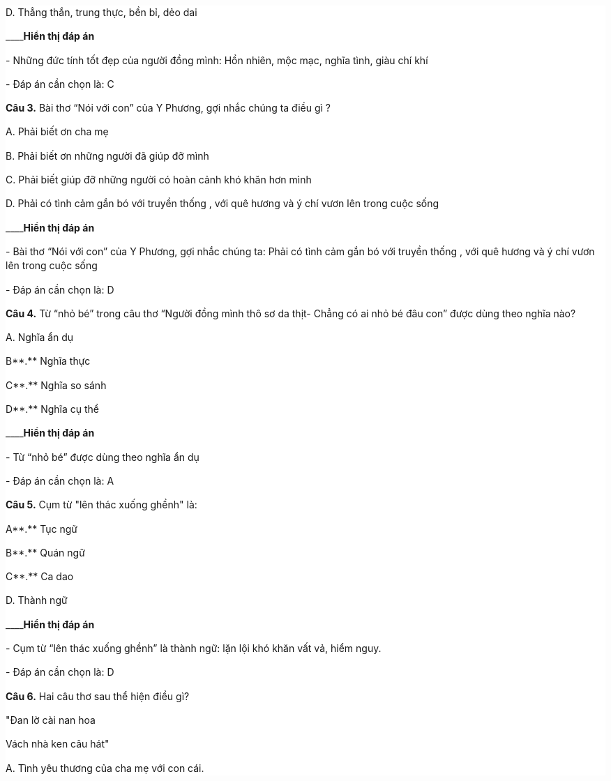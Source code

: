 D. Thẳng thắn, trung thực, bền bỉ, dẻo dai

____**Hiển thị đáp án**

\- Những đức tính tốt đẹp của người đồng mình: Hồn nhiên, mộc mạc, nghĩa tình, giàu chí khí

\- Đáp án cần chọn là: C

**Câu 3.** Bài thơ “Nói với con” của Y Phương, gợi nhắc chúng ta điều gì ?

A. Phải biết ơn cha mẹ

B. Phải biết ơn những người đã giúp đỡ mình

C. Phải biết giúp đỡ những người có hoàn cảnh khó khăn hơn mình

D. Phải có tình cảm gắn bó với truyền thống , với quê hương và ý chí vươn lên trong cuộc sống

____**Hiển thị đáp án**

\- Bài thơ “Nói với con” của Y Phương, gợi nhắc chúng ta: Phải có tình cảm gắn bó với truyền thống , với quê hương và ý chí vươn lên trong cuộc sống

\- Đáp án cần chọn là: D

**Câu 4.** Từ “nhỏ bé” trong câu thơ “Người đồng mình thô sơ da thịt- Chẳng có ai nhỏ bé đâu con” được dùng theo nghĩa nào?

A. Nghĩa ẩn dụ

B**.** Nghĩa thực

C**.** Nghĩa so sánh

D**.** Nghĩa cụ thể

____**Hiển thị đáp án**

\- Từ “nhỏ bé” được dùng theo nghĩa ẩn dụ

\- Đáp án cần chọn là: A

**Câu 5.** Cụm từ "lên thác xuống ghềnh" là:

A**.** Tục ngữ

B**.** Quán ngữ

C**.** Ca dao

D. Thành ngữ

____**Hiển thị đáp án**

\- Cụm từ “lên thác xuống ghềnh” là thành ngữ: lặn lội khó khăn vất vả, hiểm nguy.

\- Đáp án cần chọn là: D

**Câu 6.** Hai câu thơ sau thể hiện điều gì?

"Đan lờ cài nan hoa

Vách nhà ken câu hát"

A. Tình yêu thương của cha mẹ với con cái.
